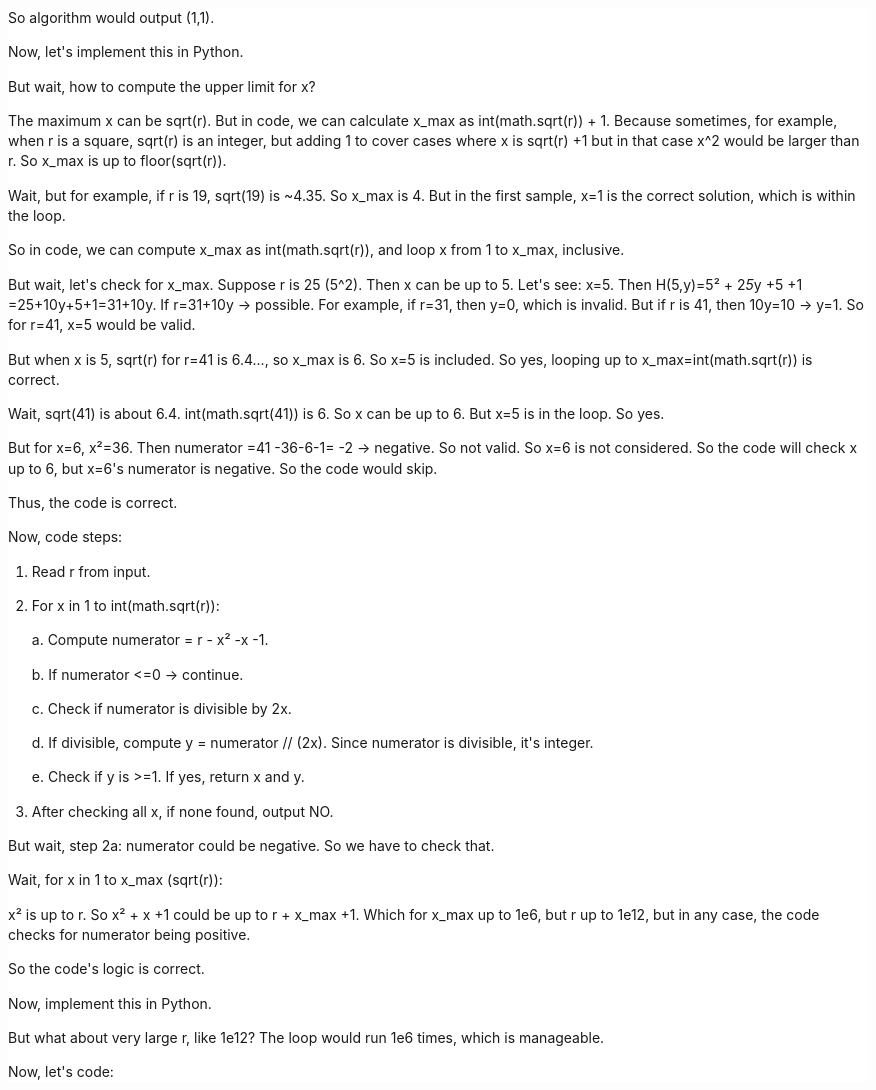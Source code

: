 So algorithm would output (1,1).

Now, let's implement this in Python.

But wait, how to compute the upper limit for x?

The maximum x can be sqrt(r). But in code, we can calculate x_max as int(math.sqrt(r)) + 1. Because sometimes, for example, when r is a square, sqrt(r) is an integer, but adding 1 to cover cases where x is sqrt(r) +1 but in that case x^2 would be larger than r. So x_max is up to floor(sqrt(r)).

Wait, but for example, if r is 19, sqrt(19) is ~4.35. So x_max is 4. But in the first sample, x=1 is the correct solution, which is within the loop.

So in code, we can compute x_max as int(math.sqrt(r)), and loop x from 1 to x_max, inclusive.

But wait, let's check for x_max. Suppose r is 25 (5^2). Then x can be up to 5. Let's see: x=5. Then H(5,y)=5² + 2*5*y +5 +1 =25+10y+5+1=31+10y. If r=31+10y → possible. For example, if r=31, then y=0, which is invalid. But if r is 41, then 10y=10 → y=1. So for r=41, x=5 would be valid.

But when x is 5, sqrt(r) for r=41 is 6.4..., so x_max is 6. So x=5 is included. So yes, looping up to x_max=int(math.sqrt(r)) is correct.

Wait, sqrt(41) is about 6.4. int(math.sqrt(41)) is 6. So x can be up to 6. But x=5 is in the loop. So yes.

But for x=6, x²=36. Then numerator =41 -36-6-1= -2 → negative. So not valid. So x=6 is not considered. So the code will check x up to 6, but x=6's numerator is negative. So the code would skip.

Thus, the code is correct.

Now, code steps:

1. Read r from input.

2. For x in 1 to int(math.sqrt(r)):

   a. Compute numerator = r - x² -x -1.

   b. If numerator <=0 → continue.

   c. Check if numerator is divisible by 2x.

   d. If divisible, compute y = numerator // (2x). Since numerator is divisible, it's integer.

   e. Check if y is >=1. If yes, return x and y.

3. After checking all x, if none found, output NO.

But wait, step 2a: numerator could be negative. So we have to check that.

Wait, for x in 1 to x_max (sqrt(r)):

x² is up to r. So x² + x +1 could be up to r + x_max +1. Which for x_max up to 1e6, but r up to 1e12, but in any case, the code checks for numerator being positive.

So the code's logic is correct.

Now, implement this in Python.

But what about very large r, like 1e12? The loop would run 1e6 times, which is manageable.

Now, let's code:
